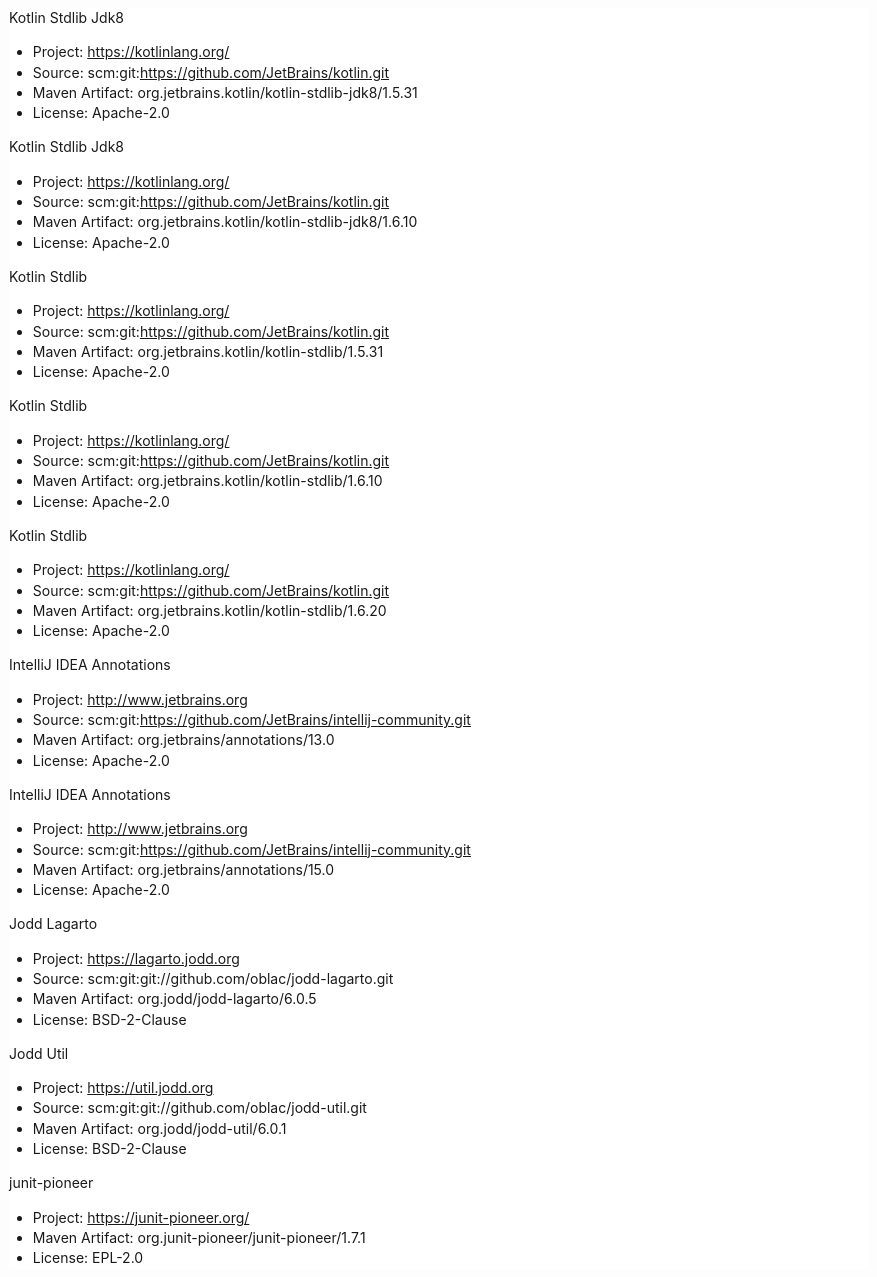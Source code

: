 Kotlin Stdlib Jdk8
* Project: https://kotlinlang.org/
* Source: scm:git:https://github.com/JetBrains/kotlin.git
* Maven Artifact: org.jetbrains.kotlin/kotlin-stdlib-jdk8/1.5.31
* License: Apache-2.0

Kotlin Stdlib Jdk8
* Project: https://kotlinlang.org/
* Source: scm:git:https://github.com/JetBrains/kotlin.git
* Maven Artifact: org.jetbrains.kotlin/kotlin-stdlib-jdk8/1.6.10
* License: Apache-2.0

Kotlin Stdlib
* Project: https://kotlinlang.org/
* Source: scm:git:https://github.com/JetBrains/kotlin.git
* Maven Artifact: org.jetbrains.kotlin/kotlin-stdlib/1.5.31
* License: Apache-2.0

Kotlin Stdlib
* Project: https://kotlinlang.org/
* Source: scm:git:https://github.com/JetBrains/kotlin.git
* Maven Artifact: org.jetbrains.kotlin/kotlin-stdlib/1.6.10
* License: Apache-2.0

Kotlin Stdlib
* Project: https://kotlinlang.org/
* Source: scm:git:https://github.com/JetBrains/kotlin.git
* Maven Artifact: org.jetbrains.kotlin/kotlin-stdlib/1.6.20
* License: Apache-2.0

IntelliJ IDEA Annotations
* Project: http://www.jetbrains.org
* Source: scm:git:https://github.com/JetBrains/intellij-community.git
* Maven Artifact: org.jetbrains/annotations/13.0
* License: Apache-2.0

IntelliJ IDEA Annotations
* Project: http://www.jetbrains.org
* Source: scm:git:https://github.com/JetBrains/intellij-community.git
* Maven Artifact: org.jetbrains/annotations/15.0
* License: Apache-2.0

Jodd Lagarto
* Project: https://lagarto.jodd.org
* Source: scm:git:git://github.com/oblac/jodd-lagarto.git
* Maven Artifact: org.jodd/jodd-lagarto/6.0.5
* License: BSD-2-Clause

Jodd Util
* Project: https://util.jodd.org
* Source: scm:git:git://github.com/oblac/jodd-util.git
* Maven Artifact: org.jodd/jodd-util/6.0.1
* License: BSD-2-Clause

junit-pioneer
* Project: https://junit-pioneer.org/
* Maven Artifact: org.junit-pioneer/junit-pioneer/1.7.1
* License: EPL-2.0
